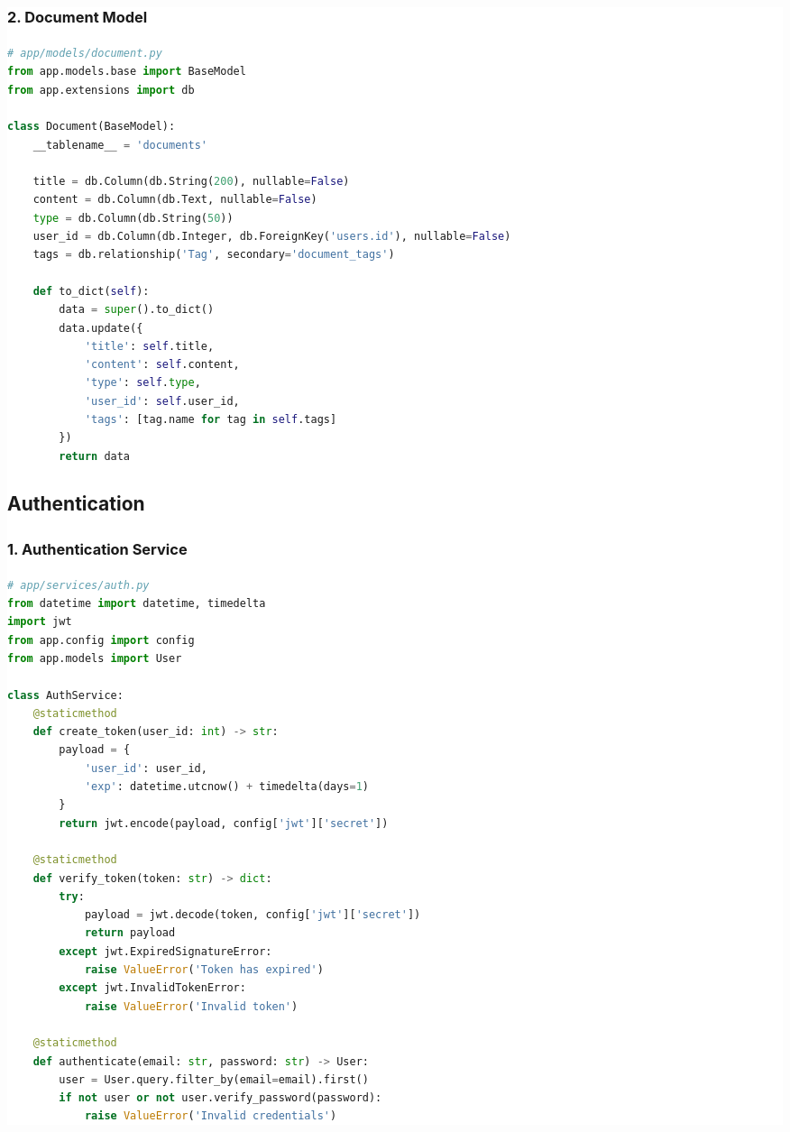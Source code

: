 ### 2. Document Model

```python
# app/models/document.py
from app.models.base import BaseModel
from app.extensions import db

class Document(BaseModel):
    __tablename__ = 'documents'

    title = db.Column(db.String(200), nullable=False)
    content = db.Column(db.Text, nullable=False)
    type = db.Column(db.String(50))
    user_id = db.Column(db.Integer, db.ForeignKey('users.id'), nullable=False)
    tags = db.relationship('Tag', secondary='document_tags')

    def to_dict(self):
        data = super().to_dict()
        data.update({
            'title': self.title,
            'content': self.content,
            'type': self.type,
            'user_id': self.user_id,
            'tags': [tag.name for tag in self.tags]
        })
        return data
```

## Authentication

### 1. Authentication Service

```python
# app/services/auth.py
from datetime import datetime, timedelta
import jwt
from app.config import config
from app.models import User

class AuthService:
    @staticmethod
    def create_token(user_id: int) -> str:
        payload = {
            'user_id': user_id,
            'exp': datetime.utcnow() + timedelta(days=1)
        }
        return jwt.encode(payload, config['jwt']['secret'])

    @staticmethod
    def verify_token(token: str) -> dict:
        try:
            payload = jwt.decode(token, config['jwt']['secret'])
            return payload
        except jwt.ExpiredSignatureError:
            raise ValueError('Token has expired')
        except jwt.InvalidTokenError:
            raise ValueError('Invalid token')

    @staticmethod
    def authenticate(email: str, password: str) -> User:
        user = User.query.filter_by(email=email).first()
        if not user or not user.verify_password(password):
            raise ValueError('Invalid credentials')
```